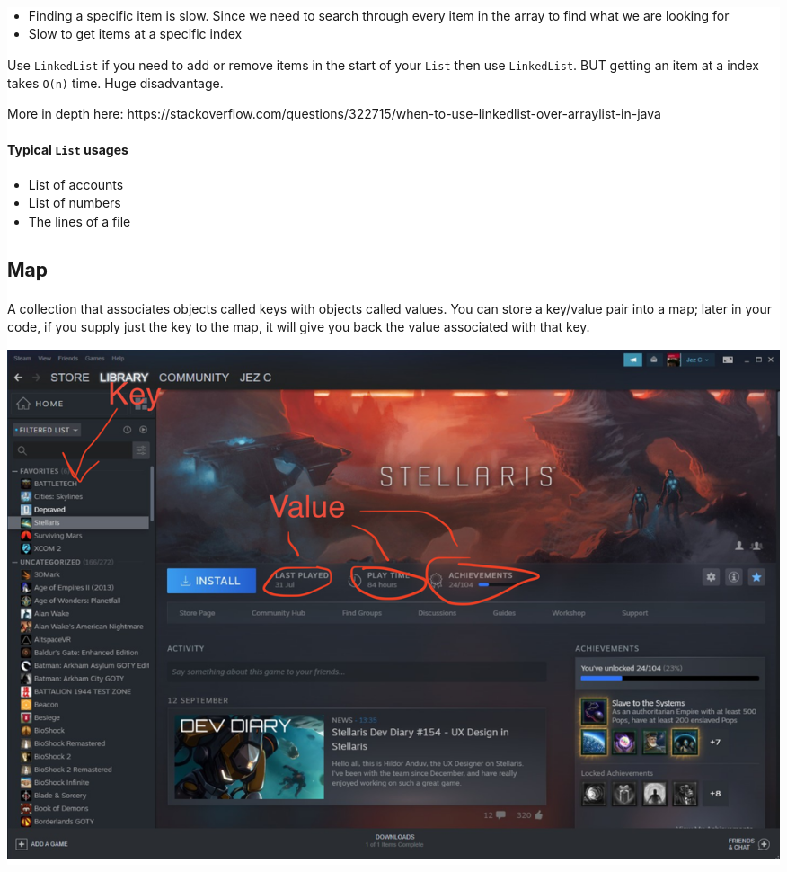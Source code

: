- Finding a specific item is slow. Since we need to search through every item in the array to find what we are looking for
- Slow to get items at a specific index



Use `LinkedList` if you need to add or remove items in the start of your `List` then use `LinkedList`. BUT getting an item at a index takes `O(n)` time. Huge disadvantage. 



More in depth here: https://stackoverflow.com/questions/322715/when-to-use-linkedlist-over-arraylist-in-java



#### Typical `List` usages

- List of accounts
- List of numbers
- The lines of a file



## Map

A collection that associates objects called keys with objects called values. You can store a key/value pair into a map; later in your code, if you supply just the key to the map, it will give you back the value associated with that key. 



![Screenshot 2021-03-10 at 10.26.00](./assets/steam-hashmap.png)
